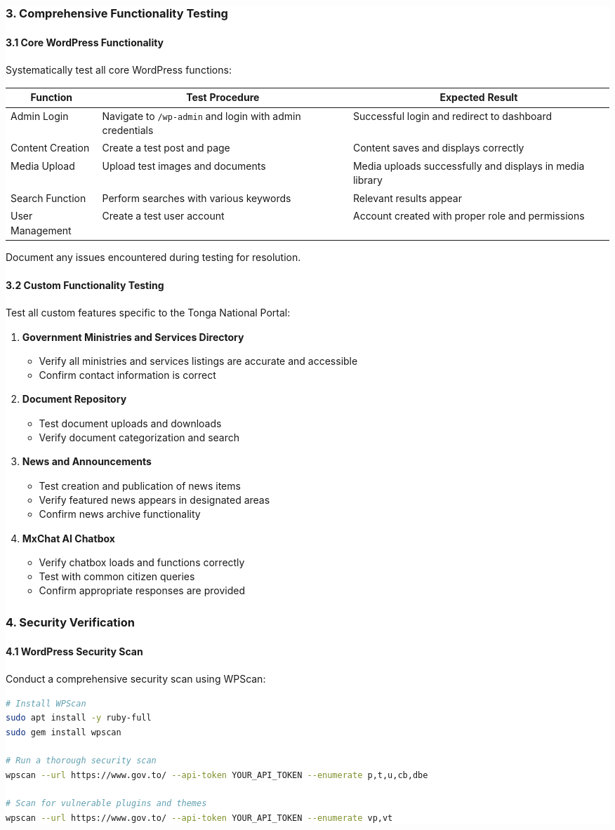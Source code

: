 ### 3. Comprehensive Functionality Testing

#### 3.1 Core WordPress Functionality

Systematically test all core WordPress functions:

| Function | Test Procedure | Expected Result |
|----------|---------------|-----------------|
| Admin Login | Navigate to `/wp-admin` and login with admin credentials | Successful login and redirect to dashboard |
| Content Creation | Create a test post and page | Content saves and displays correctly |
| Media Upload | Upload test images and documents | Media uploads successfully and displays in media library |
| Search Function | Perform searches with various keywords | Relevant results appear |
| User Management | Create a test user account | Account created with proper role and permissions |

Document any issues encountered during testing for resolution.

#### 3.2 Custom Functionality Testing

Test all custom features specific to the Tonga National Portal:

1. **Government Ministries and Services Directory**
   - Verify all ministries and services listings are accurate and accessible
   - Confirm contact information is correct

2. **Document Repository**
   - Test document uploads and downloads
   - Verify document categorization and search

3. **News and Announcements**
   - Test creation and publication of news items
   - Verify featured news appears in designated areas
   - Confirm news archive functionality

4. **MxChat AI Chatbox**
   - Verify chatbox loads and functions correctly
   - Test with common citizen queries
   - Confirm appropriate responses are provided


### 4. Security Verification

#### 4.1 WordPress Security Scan

Conduct a comprehensive security scan using WPScan:

```bash
# Install WPScan
sudo apt install -y ruby-full
sudo gem install wpscan

# Run a thorough security scan
wpscan --url https://www.gov.to/ --api-token YOUR_API_TOKEN --enumerate p,t,u,cb,dbe

# Scan for vulnerable plugins and themes
wpscan --url https://www.gov.to/ --api-token YOUR_API_TOKEN --enumerate vp,vt
```
